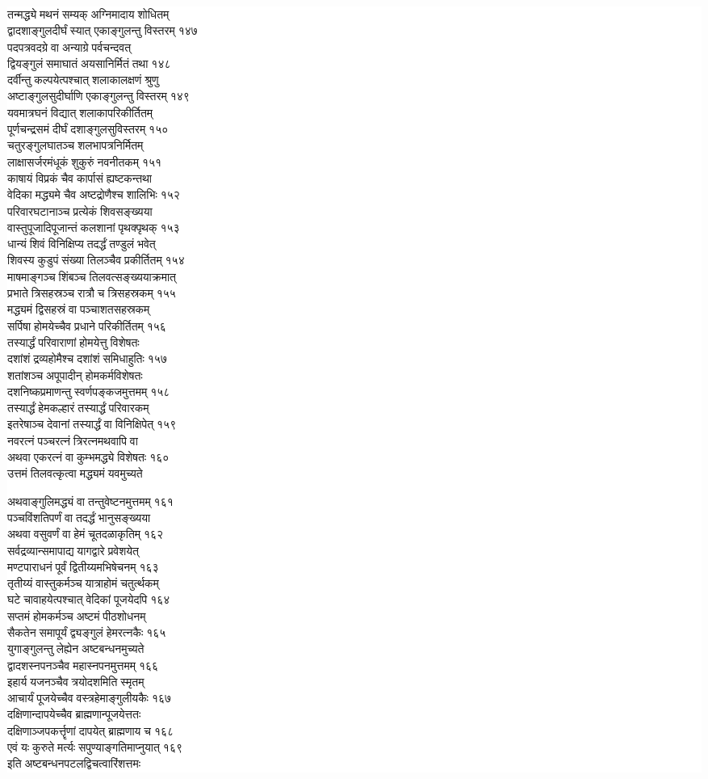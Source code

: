 तन्मद्ध्ये मथनं सम्यक् अग्निमादाय शोधितम्  
द्वादशाङ्गुलदीर्घं स्यात् एकाङ्गुलन्तु विस्तरम्  १४७  
पदपत्रवदग्रे वा अन्याग्रे पर्वचन्दवत्  
द्वियङ्गुलं समाघातं अयसानिर्मितं तथा  १४८  
दर्वीन्तु कल्पयेत्पश्चात् शलाकालक्षणं श्रुणु  
अष्टाङ्गुलसुदीर्घाणि एकाङ्गुलन्तु विस्तरम्  १४९  
यवमात्रघनं विद्यात् शलाकापरिकीर्तितम्  
पूर्णचन्द्रसमं दीर्घं दशाङ्गुलसुविस्तरम्  १५०  
चतुरङ्गुलघातञ्च शलभापत्रनिर्मितम्  
लाक्षासर्जरमंधूकं शुकुरुं नवनीतकम्  १५१  
काषायं विप्रकं चैव कार्पासं ह्यष्टकन्तथा  
वेदिका मद्ध्यमे चैव अष्टद्रोणैश्च शालिभिः  १५२  
परिवारघटानाञ्च प्रत्येकं शिवसङ्ख्यया  
वास्तुपूजादिपूजान्तं कलशानां पृथक्पृथक्  १५३  
धान्यं शिवं विनिक्षिप्य तदर्द्धं तण्डुलं भवेत्  
शिवस्य कुडुपं संख्या तिलञ्चैव प्रकीर्तितम्  १५४  
माषमाङ्गञ्च शिंबञ्च तिलवत्सङ्ख्ययाक्रमात्  
प्रभाते त्रिसहस्रञ्च रात्रौ च त्रिसहस्रकम्  १५५  
मद्ध्यमं द्विसहस्रं वा पञ्चाशतसहस्रकम्  
सर्पिषा होमयेच्चैव प्रधाने परिकीर्तितम्  १५६  
तस्यार्द्धं परिवाराणां होमयेत्तु विशेषतः  
दशांशं द्रव्यहोमैश्च दशांशं समिधाहुतिः  १५७  
शतांशञ्च अपूपादीन् होमकर्मविशेषतः  
दशनिष्कप्रमाणन्तु स्वर्णपङ्कजमुत्तमम्  १५८  
तस्यार्द्धं हेमकल्हारं तस्यार्द्धं परिवारकम्  
इतरेषाञ्च देवानां तस्यार्द्धं वा विनिक्षिपेत्  १५९  
नवरत्नं पञ्चरत्नं त्रिरत्नमथवापि वा  
अथवा एकरत्नं वा कुम्भमद्ध्ये विशेषतः  १६०  
उत्तमं तिलवत्कृत्वा मद्ध्यमं यवमुच्यते  

अथवाङ्गुलिमद्ध्यं वा तन्तुवेष्टनमुत्तमम्  १६१  
पञ्चविंशतिपर्णं वा तदर्द्धं भानुसङ्ख्यया  
अथवा वसुवर्णं वा हेमं चूतदळाकृतिम्  १६२  
सर्वद्रव्यान्समापाद्य यागद्वारे प्रवेशयेत्  
मण्टपाराधनं पूर्वं द्वितीय्यमभिषेचनम्  १६३  
तृतीय्यं वास्तुकर्मञ्च यात्राहोमं चतुर्त्थकम्  
घटे चावाहयेत्पश्चात् वेदिकां पूजयेदपि  १६४  
सप्तमं होमकर्मञ्च अष्टमं पीठशोधनम्  
सैकतेन समापूर्यं द्व्यङ्गुलं हेमरत्नकैः  १६५  
युगाङ्गुलन्तु लेह्येन अष्टबन्धनमुच्यते  
द्वादशस्नपनञ्चैव महास्नपनमुत्तमम्  १६६  
इहार्य यजनञ्चैव त्रयोदशमिति स्मृतम्  
आचार्यं पूजयेच्चैव वस्त्रहेमाङ्गुलीयकैः  १६७  
दक्षिणान्दापयेच्चैव ब्राह्मणान्पूजयेत्ततः  
दक्षिणाञ्जपकर्त्तॄणां दापयेत् ब्राह्मणाय च  १६८  
एवं यः कुरुते मर्त्यः सपुण्याङ्गतिमाप्नुयात्  १६९  
इति अष्टबन्धनपटलद्विचत्वारिंशत्तमः  
